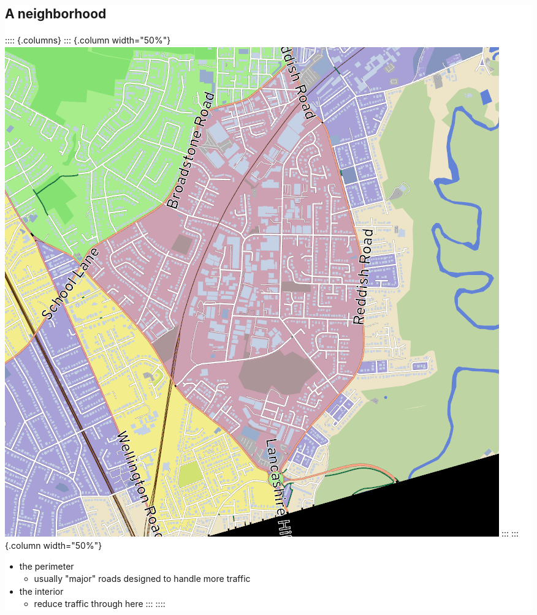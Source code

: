## A neighborhood

:::: {.columns}
::: {.column width="50%"}
![](neighborhood.png)
:::
::: {.column width="50%"}
- the perimeter
  - usually "major" roads designed to handle more traffic
- the interior
  - reduce traffic through here
:::
::::
